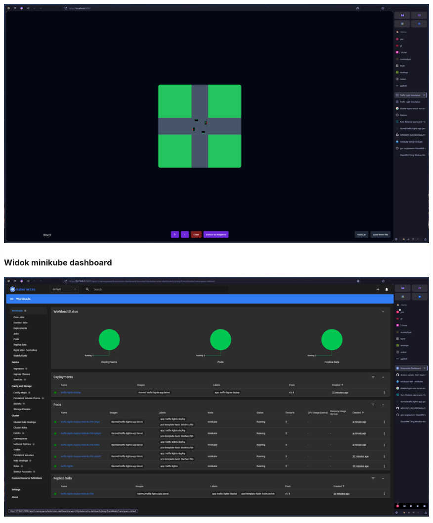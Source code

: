 ![19](../reports/images/r10/19.png)

### Widok minikube dashboard

![21](../reports/images/r10/21.png)